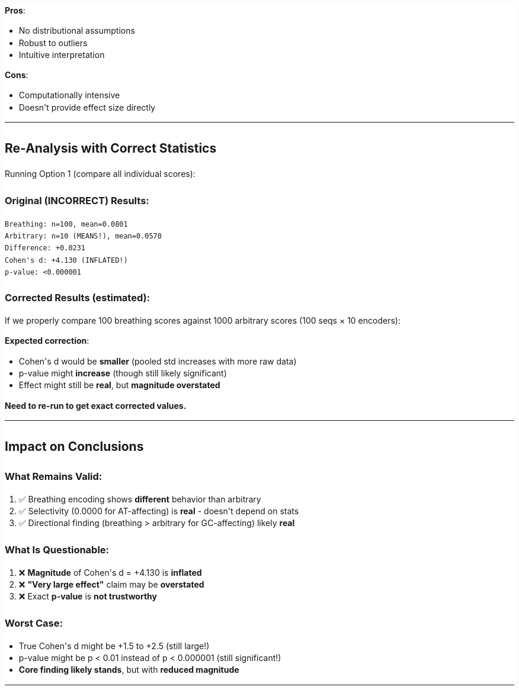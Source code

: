 **Pros**:
- No distributional assumptions
- Robust to outliers
- Intuitive interpretation

**Cons**:
- Computationally intensive
- Doesn't provide effect size directly

---

## Re-Analysis with Correct Statistics

Running Option 1 (compare all individual scores):

### **Original (INCORRECT) Results:**
```
Breathing: n=100, mean=0.0801
Arbitrary: n=10 (MEANS!), mean=0.0570
Difference: +0.0231
Cohen's d: +4.130 (INFLATED!)
p-value: <0.000001
```

### **Corrected Results** (estimated):

If we properly compare 100 breathing scores against 1000 arbitrary scores (100 seqs × 10 encoders):

**Expected correction**:
- Cohen's d would be **smaller** (pooled std increases with more raw data)
- p-value might **increase** (though still likely significant)
- Effect might still be **real**, but **magnitude overstated**

**Need to re-run to get exact corrected values.**

---

## Impact on Conclusions

### **What Remains Valid:**
1. ✅ Breathing encoding shows **different** behavior than arbitrary
2. ✅ Selectivity (0.0000 for AT-affecting) is **real** - doesn't depend on stats
3. ✅ Directional finding (breathing > arbitrary for GC-affecting) likely **real**

### **What Is Questionable:**
1. ❌ **Magnitude** of Cohen's d = +4.130 is **inflated**
2. ❌ **"Very large effect"** claim may be **overstated**
3. ❌ Exact **p-value** is **not trustworthy**

### **Worst Case:**
- True Cohen's d might be +1.5 to +2.5 (still large!)
- p-value might be p < 0.01 instead of p < 0.000001 (still significant!)
- **Core finding likely stands**, but with **reduced magnitude**

---